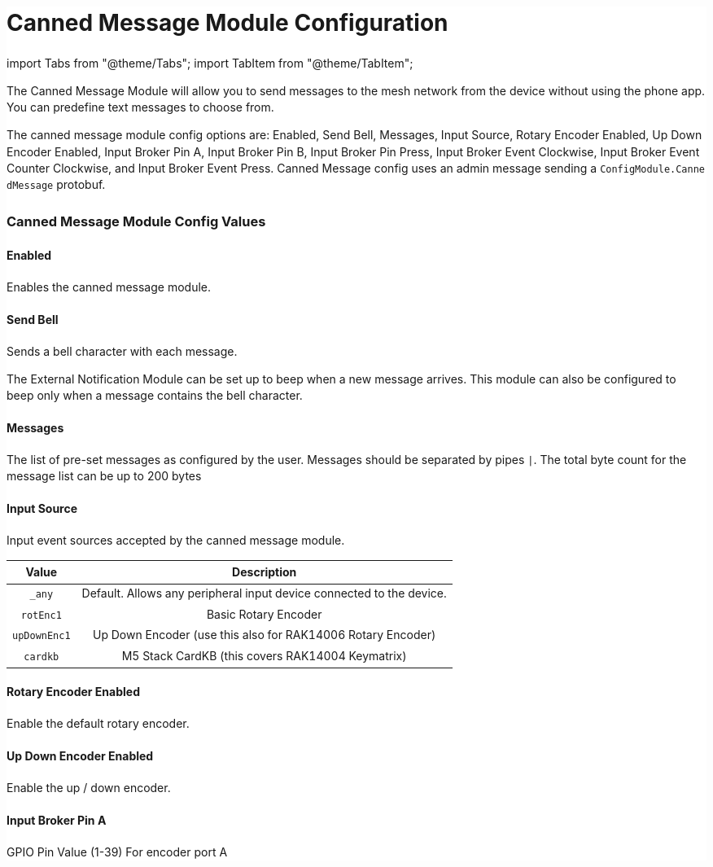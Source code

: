 # Canned Message Module Configuration

import Tabs from "@theme/Tabs"; import TabItem from "@theme/TabItem";

The Canned Message Module will allow you to send messages to the mesh network from the device without using the phone app. You can predefine text messages to choose from.

The canned message module config options are: Enabled, Send Bell, Messages, Input Source, Rotary Encoder Enabled, Up Down Encoder Enabled, Input Broker Pin A, Input Broker Pin B, Input Broker Pin Press, Input Broker Event Clockwise, Input Broker Event Counter Clockwise, and Input Broker Event Press. Canned Message config uses an admin message sending a `ConfigModule.CannedMessage` protobuf.

### Canned Message Module Config Values

#### Enabled

Enables the canned message module.

#### Send Bell

Sends a bell character with each message.

The External Notification Module can be set up to beep when a new message arrives. This module can also be configured to beep only when a message contains the bell character.

#### Messages

The list of pre-set messages as configured by the user. Messages should be separated by pipes `|`. The total byte count for the message list can be up to 200 bytes

#### Input Source

Input event sources accepted by the canned message module.

|     Value    |                              Description                             |
| :----------: | :------------------------------------------------------------------: |
|    `_any`    | Default. Allows any peripheral input device connected to the device. |
|   `rotEnc1`  |                         Basic Rotary Encoder                         |
| `upDownEnc1` |      Up Down Encoder (use this also for RAK14006 Rotary Encoder)     |
|   `cardkb`   |           M5 Stack CardKB (this covers RAK14004 Keymatrix)           |

#### Rotary Encoder Enabled

Enable the default rotary encoder.

#### Up Down Encoder Enabled

Enable the up / down encoder.

#### Input Broker Pin A

GPIO Pin Value (1-39) For encoder port A
